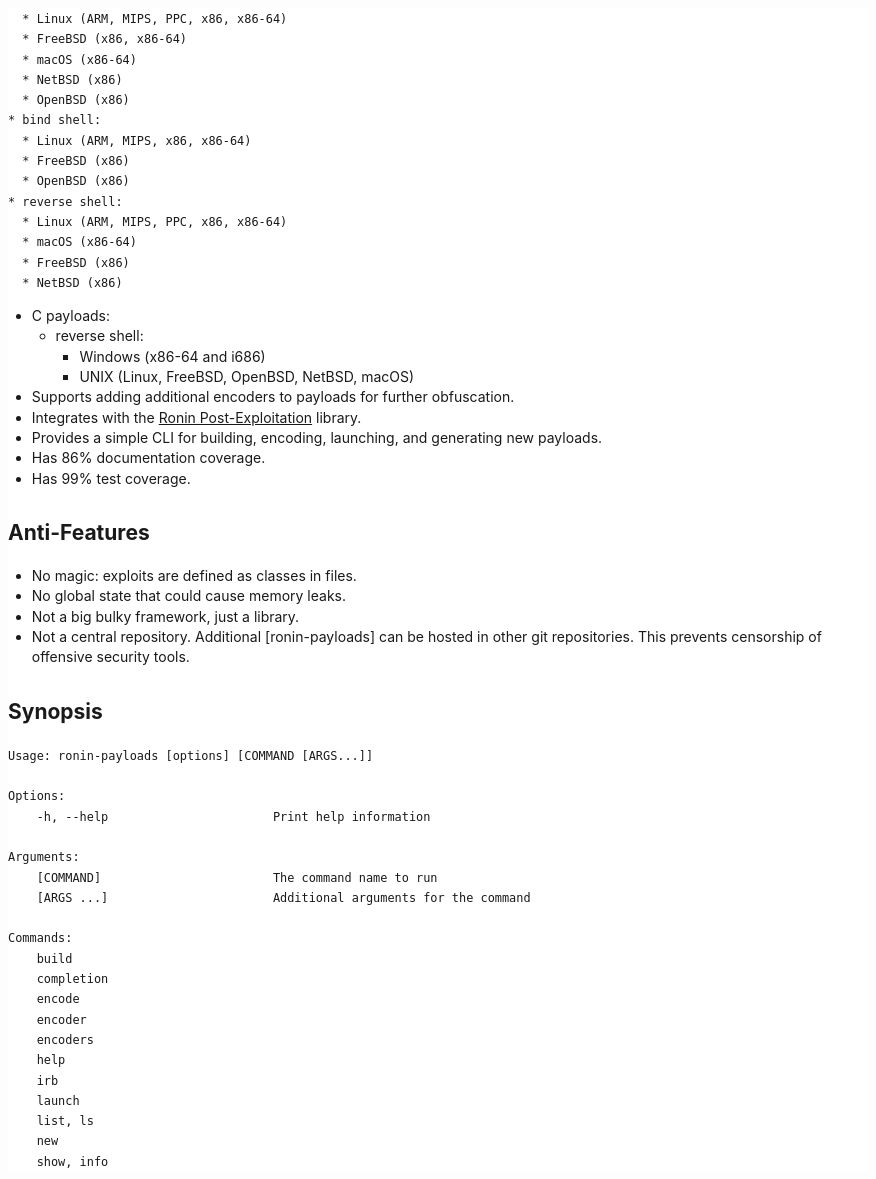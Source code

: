       * Linux (ARM, MIPS, PPC, x86, x86-64)
      * FreeBSD (x86, x86-64)
      * macOS (x86-64)
      * NetBSD (x86)
      * OpenBSD (x86)
    * bind shell:
      * Linux (ARM, MIPS, x86, x86-64)
      * FreeBSD (x86)
      * OpenBSD (x86)
    * reverse shell:
      * Linux (ARM, MIPS, PPC, x86, x86-64)
      * macOS (x86-64)
      * FreeBSD (x86)
      * NetBSD (x86)
  * C payloads:
    * reverse shell:
      * Windows (x86-64 and i686)
      * UNIX (Linux, FreeBSD, OpenBSD, NetBSD, macOS)
* Supports adding additional encoders to payloads for further obfuscation.
* Integrates with the [Ronin Post-Exploitation][ronin-post_ex] library.
* Provides a simple CLI for building, encoding, launching, and generating new
  payloads.
* Has 86% documentation coverage.
* Has 99% test coverage.

## Anti-Features

* No magic: exploits are defined as classes in files.
* No global state that could cause memory leaks.
* Not a big bulky framework, just a library.
* Not a central repository. Additional [ronin-payloads] can be hosted in other
  git repositories. This prevents censorship of offensive security tools.

## Synopsis

```
Usage: ronin-payloads [options] [COMMAND [ARGS...]]

Options:
    -h, --help                       Print help information

Arguments:
    [COMMAND]                        The command name to run
    [ARGS ...]                       Additional arguments for the command

Commands:
    build
    completion
    encode
    encoder
    encoders
    help
    irb
    launch
    list, ls
    new
    show, info
```


[Ruby]: https://www.ruby-lang.org
[ronin-rb]: https://ronin-rb.dev
[ronin-support]: https://github.com/ronin-rb/ronin-support#readme
[ronin-code-asm]: https://github.com/ronin-rb/ronin-code-asm#readme
[ronin-core]: https://github.com/ronin-rb/ronin-core#readme
[ronin-repos]: https://github.com/ronin-rb/ronin-repos#readme
[ronin-post_ex]: https://github.com/ronin-rb/ronin-post_ex#readme